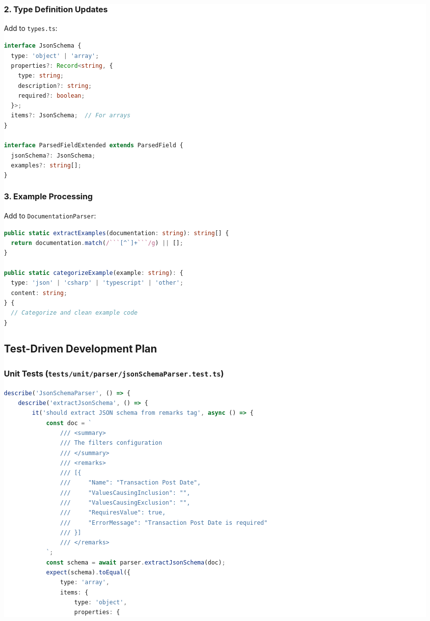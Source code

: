 ### 2. Type Definition Updates
Add to `types.ts`:
```typescript
interface JsonSchema {
  type: 'object' | 'array';
  properties?: Record<string, {
    type: string;
    description?: string;
    required?: boolean;
  }>;
  items?: JsonSchema;  // For arrays
}

interface ParsedFieldExtended extends ParsedField {
  jsonSchema?: JsonSchema;
  examples?: string[];
}
```

### 3. Example Processing
Add to `DocumentationParser`:
```typescript
public static extractExamples(documentation: string): string[] {
  return documentation.match(/```[^`]+```/g) || [];
}

public static categorizeExample(example: string): {
  type: 'json' | 'csharp' | 'typescript' | 'other';
  content: string;
} {
  // Categorize and clean example code
}
```

## Test-Driven Development Plan

### Unit Tests (`tests/unit/parser/jsonSchemaParser.test.ts`)

```typescript
describe('JsonSchemaParser', () => {
    describe('extractJsonSchema', () => {
        it('should extract JSON schema from remarks tag', async () => {
            const doc = `
                /// <summary>
                /// The filters configuration
                /// </summary>
                /// <remarks>
                /// [{
                ///     "Name": "Transaction Post Date",
                ///     "ValuesCausingInclusion": "",
                ///     "ValuesCausingExclusion": "",
                ///     "RequiresValue": true,
                ///     "ErrorMessage": "Transaction Post Date is required"
                /// }]
                /// </remarks>
            `;
            const schema = await parser.extractJsonSchema(doc);
            expect(schema).toEqual({
                type: 'array',
                items: {
                    type: 'object',
                    properties: {
```